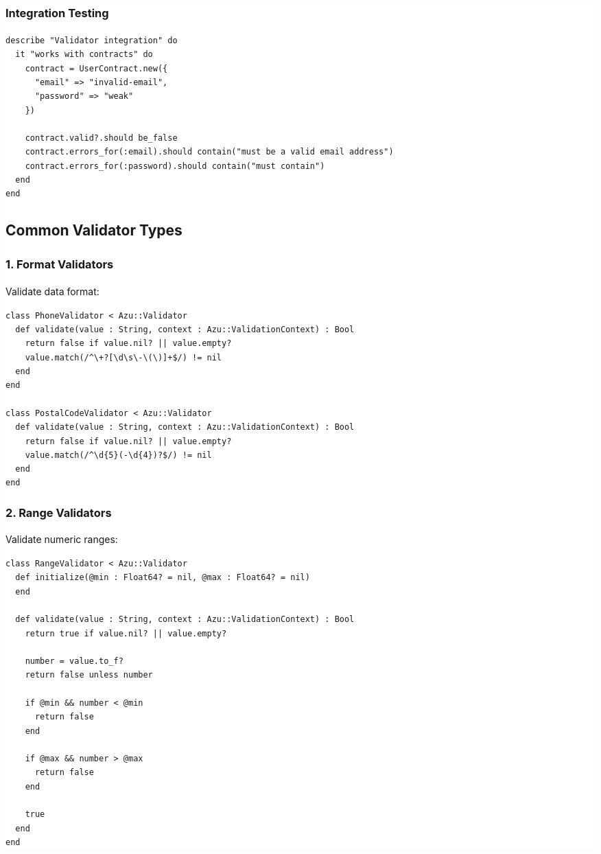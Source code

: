 ### Integration Testing

```crystal
describe "Validator integration" do
  it "works with contracts" do
    contract = UserContract.new({
      "email" => "invalid-email",
      "password" => "weak"
    })

    contract.valid?.should be_false
    contract.errors_for(:email).should contain("must be a valid email address")
    contract.errors_for(:password).should contain("must contain")
  end
end
```

## Common Validator Types

### 1. Format Validators

Validate data format:

```crystal
class PhoneValidator < Azu::Validator
  def validate(value : String, context : Azu::ValidationContext) : Bool
    return false if value.nil? || value.empty?
    value.match(/^\+?[\d\s\-\(\)]+$/) != nil
  end
end

class PostalCodeValidator < Azu::Validator
  def validate(value : String, context : Azu::ValidationContext) : Bool
    return false if value.nil? || value.empty?
    value.match(/^\d{5}(-\d{4})?$/) != nil
  end
end
```

### 2. Range Validators

Validate numeric ranges:

```crystal
class RangeValidator < Azu::Validator
  def initialize(@min : Float64? = nil, @max : Float64? = nil)
  end

  def validate(value : String, context : Azu::ValidationContext) : Bool
    return true if value.nil? || value.empty?

    number = value.to_f?
    return false unless number

    if @min && number < @min
      return false
    end

    if @max && number > @max
      return false
    end

    true
  end
end
```